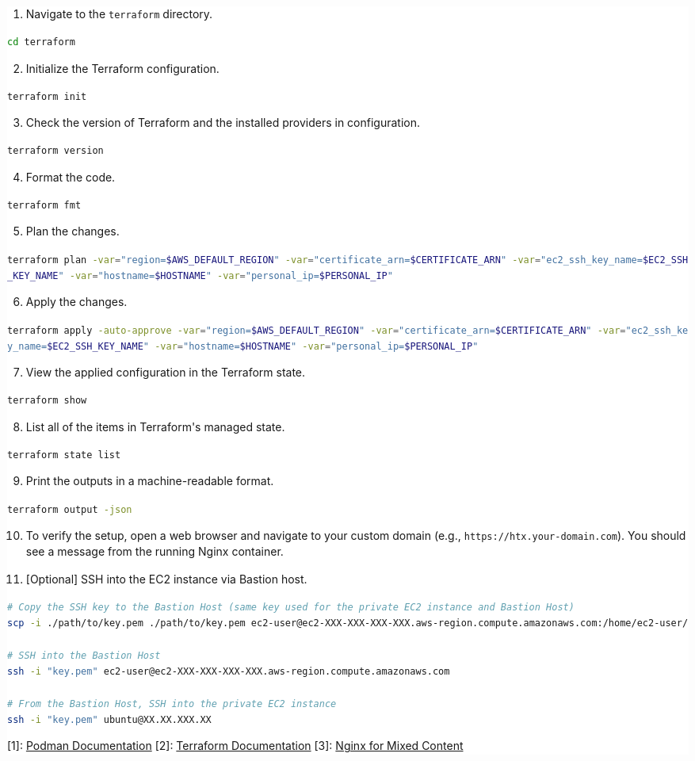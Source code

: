 1. Navigate to the `terraform` directory.
```bash
cd terraform
```

2. Initialize the Terraform configuration.
```bash
terraform init
```

3. Check the version of Terraform and the installed providers in configuration. 
```bash
terraform version
```

4. Format the code.
```bash
terraform fmt
```

5. Plan the changes.
```bash
terraform plan -var="region=$AWS_DEFAULT_REGION" -var="certificate_arn=$CERTIFICATE_ARN" -var="ec2_ssh_key_name=$EC2_SSH_KEY_NAME" -var="hostname=$HOSTNAME" -var="personal_ip=$PERSONAL_IP"
```

6. Apply the changes.
```bash
terraform apply -auto-approve -var="region=$AWS_DEFAULT_REGION" -var="certificate_arn=$CERTIFICATE_ARN" -var="ec2_ssh_key_name=$EC2_SSH_KEY_NAME" -var="hostname=$HOSTNAME" -var="personal_ip=$PERSONAL_IP"
```

7. View the applied configuration in the Terraform state.
```bash
terraform show
```

8. List all of the items in Terraform's managed state.
```bash
terraform state list
```

9. Print the outputs in a machine-readable format.
```bash
terraform output -json
```

10. To verify the setup, open a web browser and navigate to your custom domain (e.g., `https://htx.your-domain.com`). You should see a message from the running Nginx container.

11. [Optional] SSH into the EC2 instance via Bastion host.
```bash
# Copy the SSH key to the Bastion Host (same key used for the private EC2 instance and Bastion Host)
scp -i ./path/to/key.pem ./path/to/key.pem ec2-user@ec2-XXX-XXX-XXX-XXX.aws-region.compute.amazonaws.com:/home/ec2-user/

# SSH into the Bastion Host
ssh -i "key.pem" ec2-user@ec2-XXX-XXX-XXX-XXX.aws-region.compute.amazonaws.com

# From the Bastion Host, SSH into the private EC2 instance
ssh -i "key.pem" ubuntu@XX.XX.XXX.XX
```


[1]: [Podman Documentation](https://podman.io/get-started)
[2]: [Terraform Documentation](https://learn.hashicorp.com/tutorials/terraform/install-cli)
[3]: [Nginx for Mixed Content](https://stackoverflow.com/questions/41594531/how-to-deal-with-mixed-content-in-a-website-which-should-be-secured-as-https)